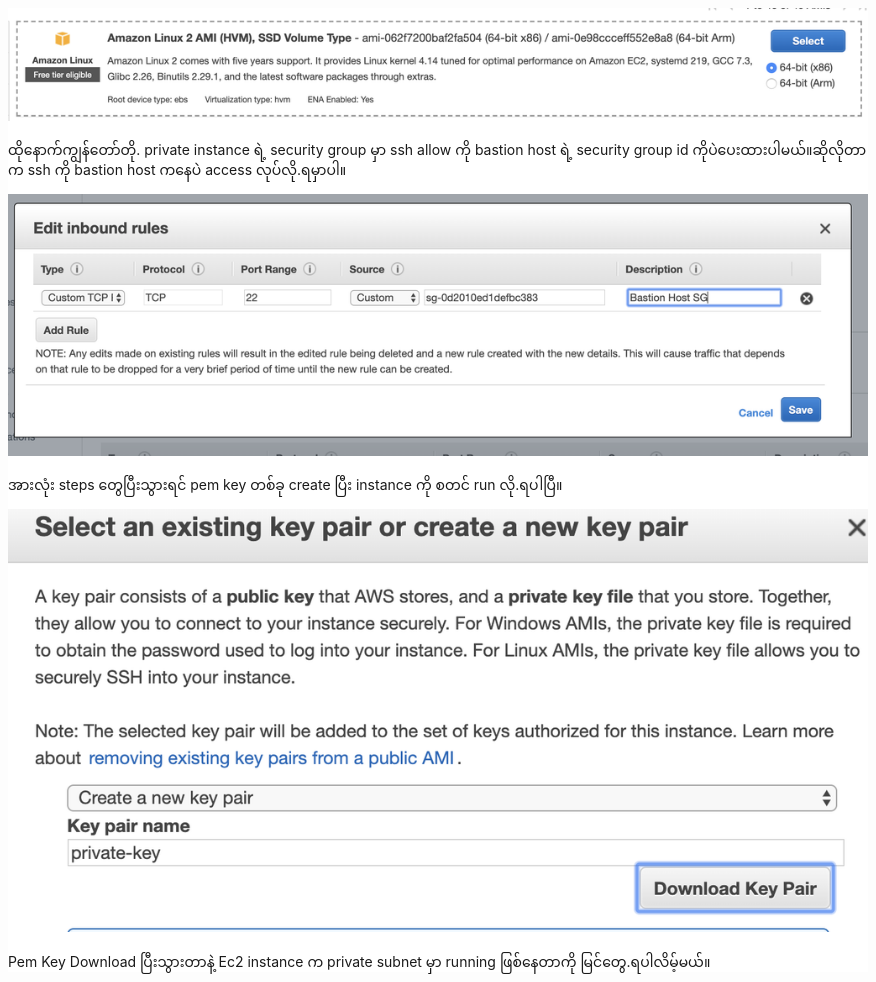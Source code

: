 ![](../.gitbook/assets/3.png)

ထိုနောက်ကျွန်တော်တို. private instance ရဲ့ security group မှာ ssh allow ကို bastion host ရဲ့ security group id ကိုပဲပေးထားပါမယ်။ဆိုလိုတာက ssh ကို bastion host ကနေပဲ access လုပ်လို.ရမှာပါ။

![](../.gitbook/assets/4.png)

အားလုံး steps တွေပြီးသွားရင် pem key တစ်ခု create ပြီး instance ကို စတင် run လို.ရပါပြီ။ 

![](../.gitbook/assets/5.png)

Pem Key Download ပြီးသွားတာနဲ့ Ec2 instance က private subnet မှာ running ဖြစ်နေတာကို မြင်တွေ.ရပါလိမ့်မယ်။ 
